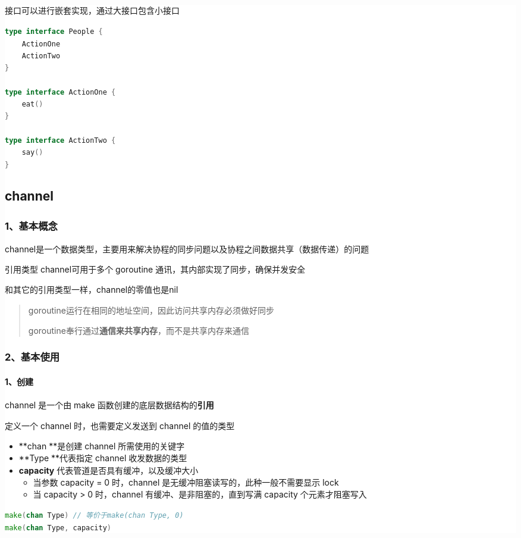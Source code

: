 接口可以进行嵌套实现，通过大接口包含小接口

~~~go
type interface People {
    ActionOne
    ActionTwo
}

type interface ActionOne {
    eat()
}

type interface ActionTwo {
    say()
}
~~~





## channel

### 1、基本概念

channel是一个数据类型，主要用来解决协程的同步问题以及协程之间数据共享（数据传递）的问题

引⽤类型 channel可用于多个 goroutine 通讯，其内部实现了同步，确保并发安全

和其它的引用类型一样，channel的零值也是nil



>goroutine运行在相同的地址空间，因此访问共享内存必须做好同步
>
>goroutine奉行通过**通信来共享内存**，而不是共享内存来通信



### 2、基本使用

#### 1、创建

channel 是一个由 make 函数创建的底层数据结构的**引用**

定义一个 channel 时，也需要定义发送到 channel 的值的类型

- **chan **是创建 channel 所需使用的关键字
- **Type **代表指定 channel 收发数据的类型
- **capacity** 代表管道是否具有缓冲，以及缓冲大小
  - 当参数 capacity = 0 时，channel 是无缓冲阻塞读写的，此种一般不需要显示 lock
  - 当 capacity > 0 时，channel 有缓冲、是非阻塞的，直到写满 capacity 个元素才阻塞写入

~~~go
make(chan Type) // 等价于make(chan Type, 0)
make(chan Type, capacity)
~~~

